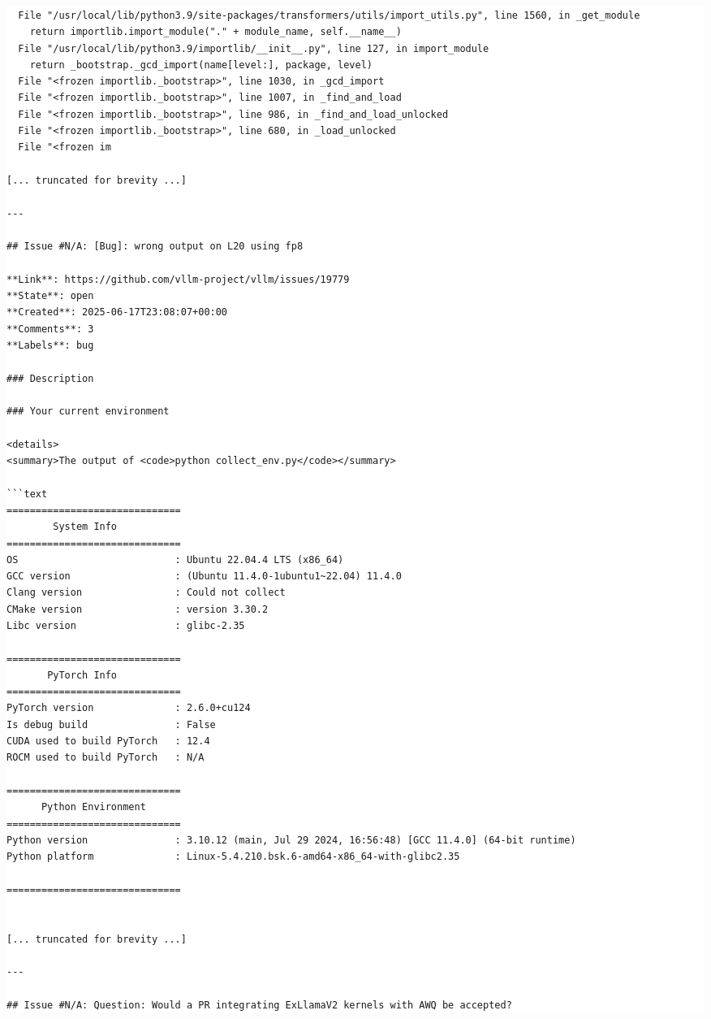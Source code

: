 ```
  File "/usr/local/lib/python3.9/site-packages/transformers/utils/import_utils.py", line 1560, in _get_module
    return importlib.import_module("." + module_name, self.__name__)
  File "/usr/local/lib/python3.9/importlib/__init__.py", line 127, in import_module
    return _bootstrap._gcd_import(name[level:], package, level)
  File "<frozen importlib._bootstrap>", line 1030, in _gcd_import
  File "<frozen importlib._bootstrap>", line 1007, in _find_and_load
  File "<frozen importlib._bootstrap>", line 986, in _find_and_load_unlocked
  File "<frozen importlib._bootstrap>", line 680, in _load_unlocked
  File "<frozen im

[... truncated for brevity ...]

---

## Issue #N/A: [Bug]: wrong output on L20 using fp8

**Link**: https://github.com/vllm-project/vllm/issues/19779
**State**: open
**Created**: 2025-06-17T23:08:07+00:00
**Comments**: 3
**Labels**: bug

### Description

### Your current environment

<details>
<summary>The output of <code>python collect_env.py</code></summary>

```text
==============================
        System Info
==============================
OS                           : Ubuntu 22.04.4 LTS (x86_64)
GCC version                  : (Ubuntu 11.4.0-1ubuntu1~22.04) 11.4.0
Clang version                : Could not collect
CMake version                : version 3.30.2
Libc version                 : glibc-2.35

==============================
       PyTorch Info
==============================
PyTorch version              : 2.6.0+cu124
Is debug build               : False
CUDA used to build PyTorch   : 12.4
ROCM used to build PyTorch   : N/A

==============================
      Python Environment
==============================
Python version               : 3.10.12 (main, Jul 29 2024, 16:56:48) [GCC 11.4.0] (64-bit runtime)
Python platform              : Linux-5.4.210.bsk.6-amd64-x86_64-with-glibc2.35

==============================
    

[... truncated for brevity ...]

---

## Issue #N/A: Question: Would a PR integrating ExLlamaV2 kernels with AWQ be accepted?

```